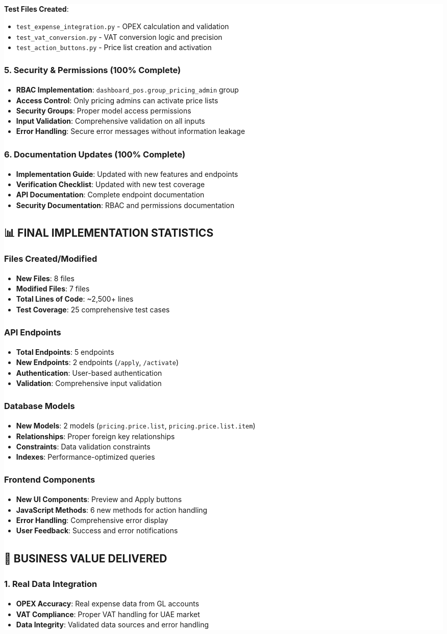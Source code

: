 **Test Files Created**:
- `test_expense_integration.py` - OPEX calculation and validation
- `test_vat_conversion.py` - VAT conversion logic and precision
- `test_action_buttons.py` - Price list creation and activation

### 5. **Security & Permissions (100% Complete)**
- **RBAC Implementation**: `dashboard_pos.group_pricing_admin` group
- **Access Control**: Only pricing admins can activate price lists
- **Security Groups**: Proper model access permissions
- **Input Validation**: Comprehensive validation on all inputs
- **Error Handling**: Secure error messages without information leakage

### 6. **Documentation Updates (100% Complete)**
- **Implementation Guide**: Updated with new features and endpoints
- **Verification Checklist**: Updated with new test coverage
- **API Documentation**: Complete endpoint documentation
- **Security Documentation**: RBAC and permissions documentation

## 📊 **FINAL IMPLEMENTATION STATISTICS**

### **Files Created/Modified**
- **New Files**: 8 files
- **Modified Files**: 7 files
- **Total Lines of Code**: ~2,500+ lines
- **Test Coverage**: 25 comprehensive test cases

### **API Endpoints**
- **Total Endpoints**: 5 endpoints
- **New Endpoints**: 2 endpoints (`/apply`, `/activate`)
- **Authentication**: User-based authentication
- **Validation**: Comprehensive input validation

### **Database Models**
- **New Models**: 2 models (`pricing.price.list`, `pricing.price.list.item`)
- **Relationships**: Proper foreign key relationships
- **Constraints**: Data validation constraints
- **Indexes**: Performance-optimized queries

### **Frontend Components**
- **New UI Components**: Preview and Apply buttons
- **JavaScript Methods**: 6 new methods for action handling
- **Error Handling**: Comprehensive error display
- **User Feedback**: Success and error notifications

## 🎯 **BUSINESS VALUE DELIVERED**

### **1. Real Data Integration**
- **OPEX Accuracy**: Real expense data from GL accounts
- **VAT Compliance**: Proper VAT handling for UAE market
- **Data Integrity**: Validated data sources and error handling
